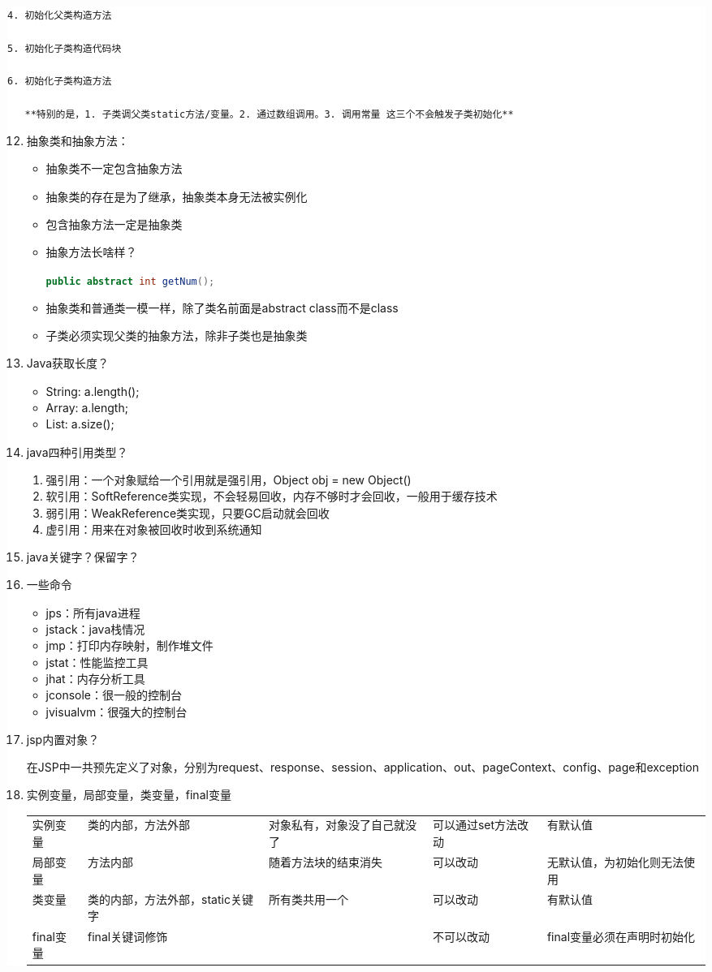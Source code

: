     4. 初始化父类构造方法

    5. 初始化子类构造代码块

    6. 初始化子类构造方法

       **特别的是，1. 子类调父类static方法/变量。2. 通过数组调用。3. 调用常量 这三个不会触发子类初始化**

12. 抽象类和抽象方法：

    * 抽象类不一定包含抽象方法

    * 抽象类的存在是为了继承，抽象类本身无法被实例化

    * 包含抽象方法一定是抽象类

    * 抽象方法长啥样？

      ```java
      public abstract int getNum();
      ```

    * 抽象类和普通类一模一样，除了类名前面是abstract class而不是class

    * 子类必须实现父类的抽象方法，除非子类也是抽象类

13. Java获取长度？

    * String: a.length();
    * Array: a.length;
    * List: a.size();

14. java四种引用类型？

    1. 强引用：一个对象赋给一个引用就是强引用，Object obj = new Object()
    2. 软引用：SoftReference类实现，不会轻易回收，内存不够时才会回收，一般用于缓存技术
    3. 弱引用：WeakReference类实现，只要GC启动就会回收
    4. 虚引用：用来在对象被回收时收到系统通知

15. java关键字？保留字？

16. 一些命令

    * jps：所有java进程
    * jstack：java栈情况
    * jmp：打印内存映射，制作堆文件
    * jstat：性能监控工具
    * jhat：内存分析工具
    * jconsole：很一般的控制台
    * jvisualvm：很强大的控制台

17. jsp内置对象？

    在JSP中一共预先定义了对象，分别为request、response、session、application、out、pageContext、config、page和exception

18. 实例变量，局部变量，类变量，final变量

    |           |                                  |                              |                     |                              |
    | --------- | -------------------------------- | ---------------------------- | ------------------- | ---------------------------- |
    | 实例变量  | 类的内部，方法外部               | 对象私有，对象没了自己就没了 | 可以通过set方法改动 | 有默认值                     |
    | 局部变量  | 方法内部                         | 随着方法块的结束消失         | 可以改动            | 无默认值，为初始化则无法使用 |
    | 类变量    | 类的内部，方法外部，static关键字 | 所有类共用一个               | 可以改动            | 有默认值                     |
    | final变量 | final关键词修饰                  |                              | 不可以改动          | final变量必须在声明时初始化  |
